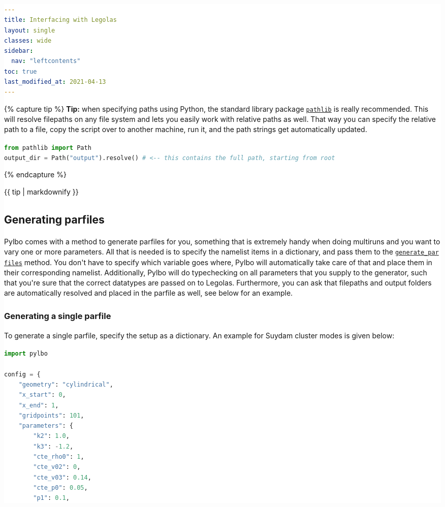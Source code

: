```yaml
---
title: Interfacing with Legolas
layout: single
classes: wide
sidebar:
  nav: "leftcontents"
toc: true
last_modified_at: 2021-04-13
---
```

{% capture tip %}
<i class="fas fa-lightbulb" aria-hidden="true"></i>
**Tip:** when specifying paths using Python, the standard library package [`pathlib`](https://docs.python.org/3/library/pathlib.html)
is really recommended. This will resolve filepaths on any file system and lets you easily work with relative paths as well.
That way you can specify the relative path to a file, copy the script over to another machine, run it, and the path strings
get automatically updated.
```python
from pathlib import Path
output_dir = Path("output").resolve() # <-- this contains the full path, starting from root
```
{% endcapture %}
<div class="notice--success">
  {{ tip | markdownify }}
</div>

## Generating parfiles
Pylbo comes with a method to generate parfiles for you, something that is extremely handy when doing multiruns
and you want to vary one or more parameters. All that is needed is to specify the namelist items in a dictionary,
and pass them to the [`generate_parfiles`](../../sphinx/autoapi/pylbo/index.html#pylbo.generate_parfiles) method.
You don't have to specify which variable goes where, Pylbo will automatically take care of that and place them in their
corresponding namelist. Additionally, Pylbo will do typechecking on all parameters that you supply to the generator,
such that you're sure that the correct datatypes are passed on to Legolas.
Furthermore, you can ask that filepaths and output folders are automatically resolved and placed
in the parfile as well, see below for an example.

### Generating a single parfile
To generate a single parfile, specify the setup as a dictionary. An example for Suydam cluster modes is given below:
```python
import pylbo

config = {
    "geometry": "cylindrical",
    "x_start": 0,
    "x_end": 1,
    "gridpoints": 101,
    "parameters": {
        "k2": 1.0,
        "k3": -1.2,
        "cte_rho0": 1,
        "cte_v02": 0,
        "cte_v03": 0.14,
        "cte_p0": 0.05,
        "p1": 0.1,
```